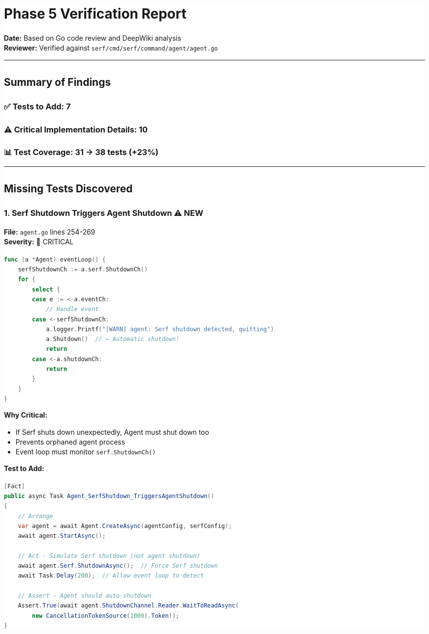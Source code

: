 # Phase 5 Verification Report

**Date:** Based on Go code review and DeepWiki analysis  
**Reviewer:** Verified against `serf/cmd/serf/command/agent/agent.go`

---

## Summary of Findings

### ✅ Tests to Add: 7
### ⚠️ Critical Implementation Details: 10
### 📊 Test Coverage: 31 → 38 tests (+23%)

---

## Missing Tests Discovered

### 1. Serf Shutdown Triggers Agent Shutdown ⚠️ NEW

**File:** `agent.go` lines 254-269  
**Severity:** 🔴 CRITICAL

```go
func (a *Agent) eventLoop() {
    serfShutdownCh := a.serf.ShutdownCh()
    for {
        select {
        case e := <-a.eventCh:
            // Handle event
        case <-serfShutdownCh:
            a.logger.Printf("[WARN] agent: Serf shutdown detected, quitting")
            a.Shutdown()  // ← Automatic shutdown!
            return
        case <-a.shutdownCh:
            return
        }
    }
}
```

**Why Critical:**
- If Serf shuts down unexpectedly, Agent must shut down too
- Prevents orphaned agent process
- Event loop must monitor `serf.ShutdownCh()`

**Test to Add:**
```csharp
[Fact]
public async Task Agent_SerfShutdown_TriggersAgentShutdown()
{
    // Arrange
    var agent = await Agent.CreateAsync(agentConfig, serfConfig);
    await agent.StartAsync();

    // Act - Simulate Serf shutdown (not agent shutdown)
    await agent.Serf.ShutdownAsync();  // Force Serf shutdown
    await Task.Delay(200);  // Allow event loop to detect

    // Assert - Agent should auto-shutdown
    Assert.True(await agent.ShutdownChannel.Reader.WaitToReadAsync(
        new CancellationTokenSource(1000).Token));
}
```